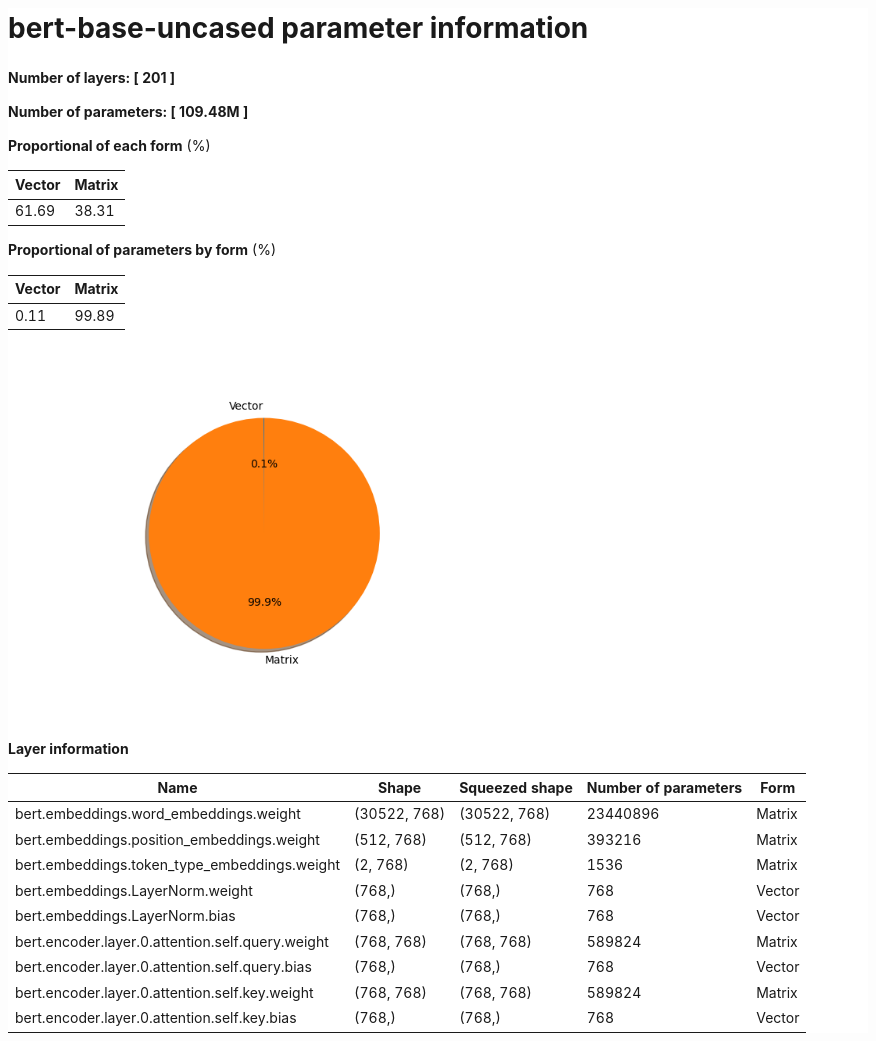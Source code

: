 # bert-base-uncased parameter information

**Number of layers: [ 201 ]**

**Number of parameters: [ 109.48M ]**

**Proportional of each form** (%)

| Vector | Matrix | 
|  --- | --- |
| 61.69 | 38.31 | 

**Proportional of parameters by form** (%)


| Vector | Matrix | 
|  --- | --- |
| 0.11 | 99.89 | 

<img src="../figs/bert-base-uncased_pie_chart.png" alt="pie_chart" width="500"/>

**Layer information**


| Name | Shape | Squeezed shape | Number of parameters | Form |
| --- | --- | --- | --- | --- |
| bert.embeddings.word_embeddings.weight | (30522, 768) | (30522, 768) | 23440896 | Matrix |
| bert.embeddings.position_embeddings.weight | (512, 768) | (512, 768) | 393216 | Matrix |
| bert.embeddings.token_type_embeddings.weight | (2, 768) | (2, 768) | 1536 | Matrix |
| bert.embeddings.LayerNorm.weight | (768,) | (768,) | 768 | Vector |
| bert.embeddings.LayerNorm.bias | (768,) | (768,) | 768 | Vector |
| bert.encoder.layer.0.attention.self.query.weight | (768, 768) | (768, 768) | 589824 | Matrix |
| bert.encoder.layer.0.attention.self.query.bias | (768,) | (768,) | 768 | Vector |
| bert.encoder.layer.0.attention.self.key.weight | (768, 768) | (768, 768) | 589824 | Matrix |
| bert.encoder.layer.0.attention.self.key.bias | (768,) | (768,) | 768 | Vector |